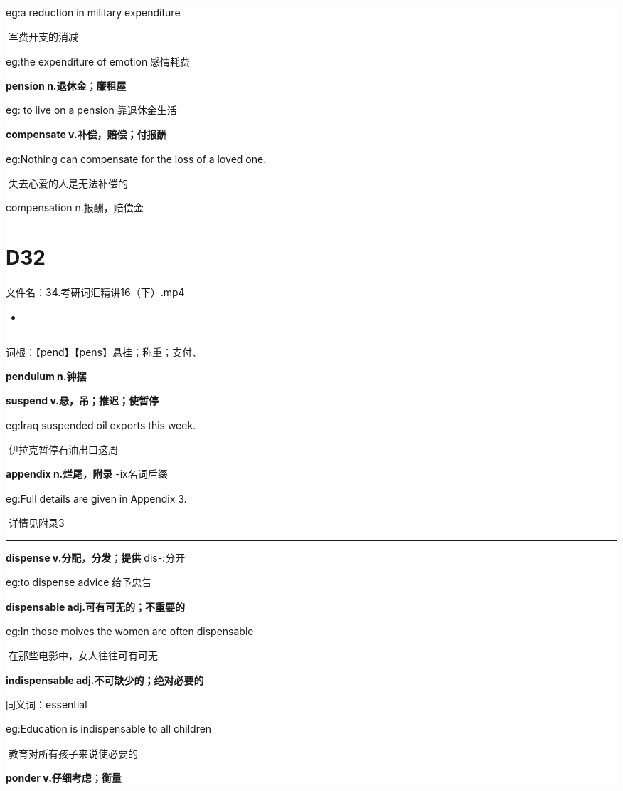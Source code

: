 eg:a reduction in military expenditure

​		军费开支的消减

eg:the expenditure of emotion 感情耗费

**pension n.退休金；廉租屋**				

eg: to  live on a pension 靠退休金生活

**compensate v.补偿，赔偿；付报酬**

eg:Nothing can compensate for the loss of a loved one.

​	失去心爱的人是无法补偿的 

compensation n.报酬，赔偿金

# D32

文件名：34.考研词汇精讲16（下）.mp4

- 

---

词根：【pend】【pens】悬挂；称重；支付、

**pendulum n.钟摆**

**suspend v.悬，吊；推迟；使暂停**

eg:Iraq suspended oil exports this week.

​		伊拉克暂停石油出口这周

**appendix n.烂尾，附录** -ix名词后缀

eg:Full details are given in Appendix 3.

​		详情见附录3

---

**dispense v.分配，分发；提供**  dis-:分开

eg:to dispense advice 给予忠告

**dispensable adj.可有可无的；不重要的**

eg:In those moives the women are often dispensable

​		在那些电影中，女人往往可有可无

**indispensable adj.不可缺少的；绝对必要的**

同义词：essential

eg:Education is indispensable to all children 

​		教育对所有孩子来说使必要的

**ponder v.仔细考虑；衡量**
